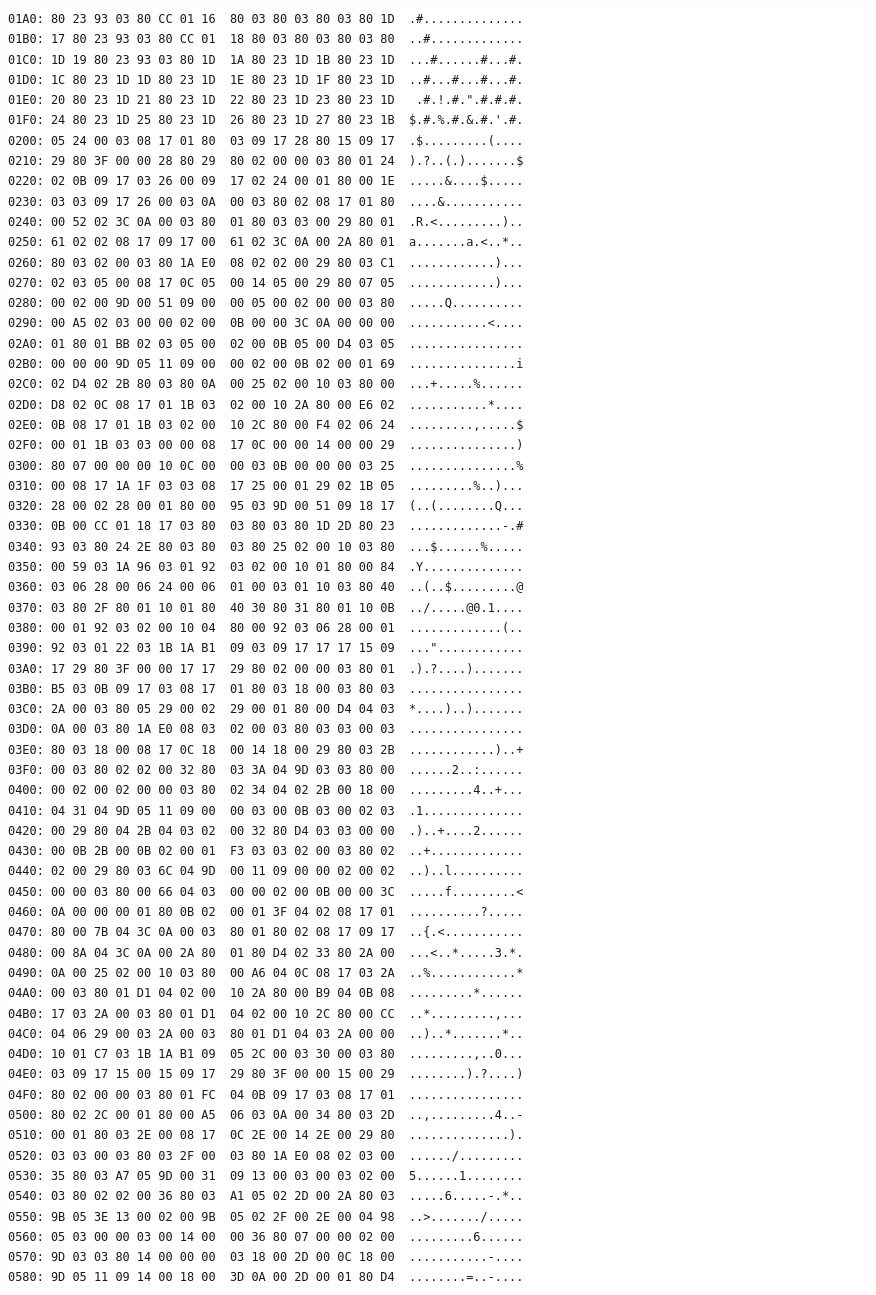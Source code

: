 ```
01A0: 80 23 93 03 80 CC 01 16  80 03 80 03 80 03 80 1D  .#..............
01B0: 17 80 23 93 03 80 CC 01  18 80 03 80 03 80 03 80  ..#.............
01C0: 1D 19 80 23 93 03 80 1D  1A 80 23 1D 1B 80 23 1D  ...#......#...#.
01D0: 1C 80 23 1D 1D 80 23 1D  1E 80 23 1D 1F 80 23 1D  ..#...#...#...#.
01E0: 20 80 23 1D 21 80 23 1D  22 80 23 1D 23 80 23 1D   .#.!.#.".#.#.#.
01F0: 24 80 23 1D 25 80 23 1D  26 80 23 1D 27 80 23 1B  $.#.%.#.&.#.'.#.
0200: 05 24 00 03 08 17 01 80  03 09 17 28 80 15 09 17  .$.........(....
0210: 29 80 3F 00 00 28 80 29  80 02 00 00 03 80 01 24  ).?..(.).......$
0220: 02 0B 09 17 03 26 00 09  17 02 24 00 01 80 00 1E  .....&....$.....
0230: 03 03 09 17 26 00 03 0A  00 03 80 02 08 17 01 80  ....&...........
0240: 00 52 02 3C 0A 00 03 80  01 80 03 03 00 29 80 01  .R.<.........)..
0250: 61 02 02 08 17 09 17 00  61 02 3C 0A 00 2A 80 01  a.......a.<..*..
0260: 80 03 02 00 03 80 1A E0  08 02 02 00 29 80 03 C1  ............)...
0270: 02 03 05 00 08 17 0C 05  00 14 05 00 29 80 07 05  ............)...
0280: 00 02 00 9D 00 51 09 00  00 05 00 02 00 00 03 80  .....Q..........
0290: 00 A5 02 03 00 00 02 00  0B 00 00 3C 0A 00 00 00  ...........<....
02A0: 01 80 01 BB 02 03 05 00  02 00 0B 05 00 D4 03 05  ................
02B0: 00 00 00 9D 05 11 09 00  00 02 00 0B 02 00 01 69  ...............i
02C0: 02 D4 02 2B 80 03 80 0A  00 25 02 00 10 03 80 00  ...+.....%......
02D0: D8 02 0C 08 17 01 1B 03  02 00 10 2A 80 00 E6 02  ...........*....
02E0: 0B 08 17 01 1B 03 02 00  10 2C 80 00 F4 02 06 24  .........,.....$
02F0: 00 01 1B 03 03 00 00 08  17 0C 00 00 14 00 00 29  ...............)
0300: 80 07 00 00 00 10 0C 00  00 03 0B 00 00 00 03 25  ...............%
0310: 00 08 17 1A 1F 03 03 08  17 25 00 01 29 02 1B 05  .........%..)...
0320: 28 00 02 28 00 01 80 00  95 03 9D 00 51 09 18 17  (..(........Q...
0330: 0B 00 CC 01 18 17 03 80  03 80 03 80 1D 2D 80 23  .............-.#
0340: 93 03 80 24 2E 80 03 80  03 80 25 02 00 10 03 80  ...$......%.....
0350: 00 59 03 1A 96 03 01 92  03 02 00 10 01 80 00 84  .Y..............
0360: 03 06 28 00 06 24 00 06  01 00 03 01 10 03 80 40  ..(..$.........@
0370: 03 80 2F 80 01 10 01 80  40 30 80 31 80 01 10 0B  ../.....@0.1....
0380: 00 01 92 03 02 00 10 04  80 00 92 03 06 28 00 01  .............(..
0390: 92 03 01 22 03 1B 1A B1  09 03 09 17 17 17 15 09  ..."............
03A0: 17 29 80 3F 00 00 17 17  29 80 02 00 00 03 80 01  .).?....).......
03B0: B5 03 0B 09 17 03 08 17  01 80 03 18 00 03 80 03  ................
03C0: 2A 00 03 80 05 29 00 02  29 00 01 80 00 D4 04 03  *....)..).......
03D0: 0A 00 03 80 1A E0 08 03  02 00 03 80 03 03 00 03  ................
03E0: 80 03 18 00 08 17 0C 18  00 14 18 00 29 80 03 2B  ............)..+
03F0: 00 03 80 02 02 00 32 80  03 3A 04 9D 03 03 80 00  ......2..:......
0400: 00 02 00 02 00 00 03 80  02 34 04 02 2B 00 18 00  .........4..+...
0410: 04 31 04 9D 05 11 09 00  00 03 00 0B 03 00 02 03  .1..............
0420: 00 29 80 04 2B 04 03 02  00 32 80 D4 03 03 00 00  .)..+....2......
0430: 00 0B 2B 00 0B 02 00 01  F3 03 03 02 00 03 80 02  ..+.............
0440: 02 00 29 80 03 6C 04 9D  00 11 09 00 00 02 00 02  ..)..l..........
0450: 00 00 03 80 00 66 04 03  00 00 02 00 0B 00 00 3C  .....f.........<
0460: 0A 00 00 00 01 80 0B 02  00 01 3F 04 02 08 17 01  ..........?.....
0470: 80 00 7B 04 3C 0A 00 03  80 01 80 02 08 17 09 17  ..{.<...........
0480: 00 8A 04 3C 0A 00 2A 80  01 80 D4 02 33 80 2A 00  ...<..*.....3.*.
0490: 0A 00 25 02 00 10 03 80  00 A6 04 0C 08 17 03 2A  ..%............*
04A0: 00 03 80 01 D1 04 02 00  10 2A 80 00 B9 04 0B 08  .........*......
04B0: 17 03 2A 00 03 80 01 D1  04 02 00 10 2C 80 00 CC  ..*.........,...
04C0: 04 06 29 00 03 2A 00 03  80 01 D1 04 03 2A 00 00  ..)..*.......*..
04D0: 10 01 C7 03 1B 1A B1 09  05 2C 00 03 30 00 03 80  .........,..0...
04E0: 03 09 17 15 00 15 09 17  29 80 3F 00 00 15 00 29  ........).?....)
04F0: 80 02 00 00 03 80 01 FC  04 0B 09 17 03 08 17 01  ................
0500: 80 02 2C 00 01 80 00 A5  06 03 0A 00 34 80 03 2D  ..,.........4..-
0510: 00 01 80 03 2E 00 08 17  0C 2E 00 14 2E 00 29 80  ..............).
0520: 03 03 00 03 80 03 2F 00  03 80 1A E0 08 02 03 00  ....../.........
0530: 35 80 03 A7 05 9D 00 31  09 13 00 03 00 03 02 00  5......1........
0540: 03 80 02 02 00 36 80 03  A1 05 02 2D 00 2A 80 03  .....6.....-.*..
0550: 9B 05 3E 13 00 02 00 9B  05 02 2F 00 2E 00 04 98  ..>......./.....
0560: 05 03 00 00 03 00 14 00  00 36 80 07 00 00 02 00  .........6......
0570: 9D 03 03 80 14 00 00 00  03 18 00 2D 00 0C 18 00  ...........-....
0580: 9D 05 11 09 14 00 18 00  3D 0A 00 2D 00 01 80 D4  ........=..-....
```